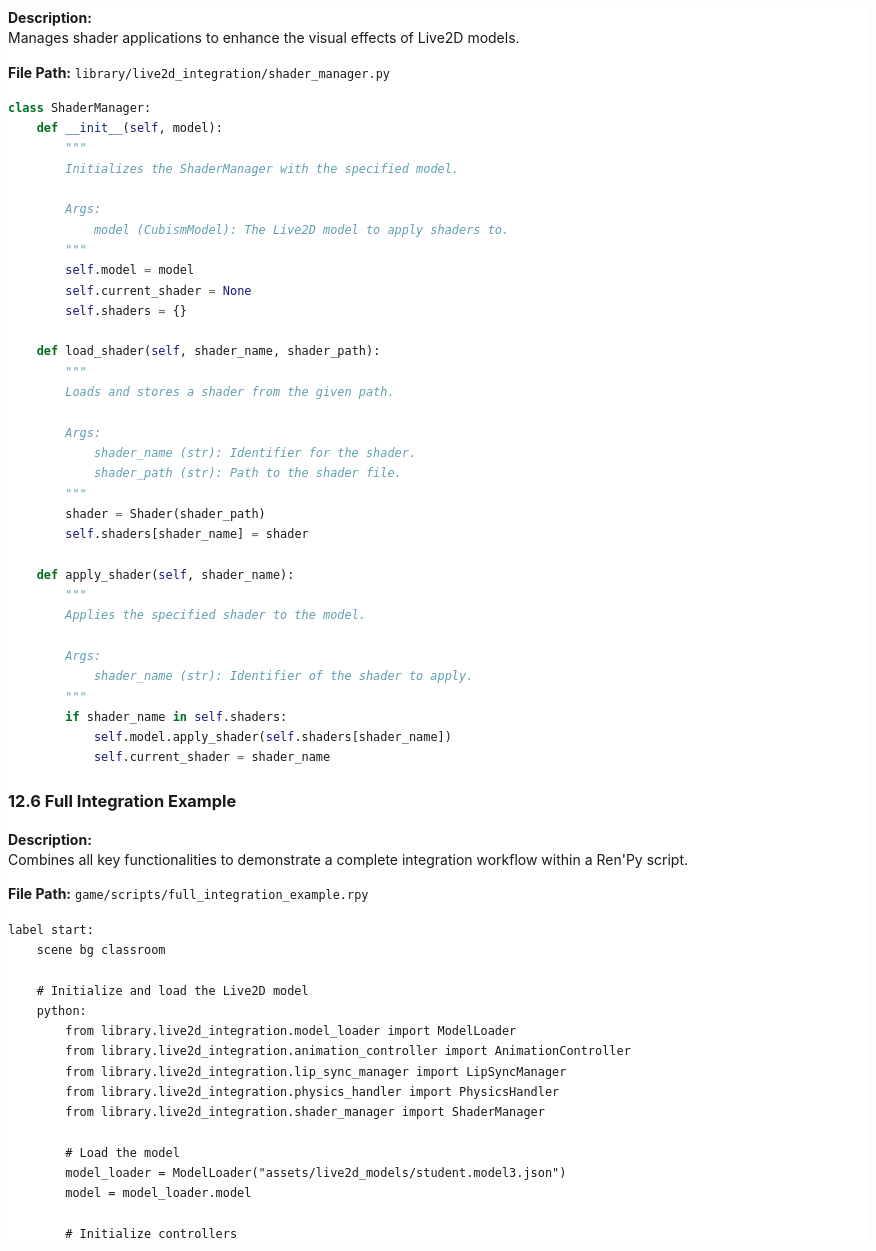 **Description:**  
Manages shader applications to enhance the visual effects of Live2D models.

**File Path:** `library/live2d_integration/shader_manager.py`

```python/to/library/live2d_integration/shader_manager.py
class ShaderManager:
    def __init__(self, model):
        """
        Initializes the ShaderManager with the specified model.

        Args:
            model (CubismModel): The Live2D model to apply shaders to.
        """
        self.model = model
        self.current_shader = None
        self.shaders = {}

    def load_shader(self, shader_name, shader_path):
        """
        Loads and stores a shader from the given path.

        Args:
            shader_name (str): Identifier for the shader.
            shader_path (str): Path to the shader file.
        """
        shader = Shader(shader_path)
        self.shaders[shader_name] = shader

    def apply_shader(self, shader_name):
        """
        Applies the specified shader to the model.

        Args:
            shader_name (str): Identifier of the shader to apply.
        """
        if shader_name in self.shaders:
            self.model.apply_shader(self.shaders[shader_name])
            self.current_shader = shader_name
```
    
### **12.6 Full Integration Example**

**Description:**  
Combines all key functionalities to demonstrate a complete integration workflow within a Ren'Py script.

**File Path:** `game/scripts/full_integration_example.rpy`

```renpy/to/game/scripts/full_integration_example.rpy
label start:
    scene bg classroom

    # Initialize and load the Live2D model
    python:
        from library.live2d_integration.model_loader import ModelLoader
        from library.live2d_integration.animation_controller import AnimationController
        from library.live2d_integration.lip_sync_manager import LipSyncManager
        from library.live2d_integration.physics_handler import PhysicsHandler
        from library.live2d_integration.shader_manager import ShaderManager

        # Load the model
        model_loader = ModelLoader("assets/live2d_models/student.model3.json")
        model = model_loader.model

        # Initialize controllers
```